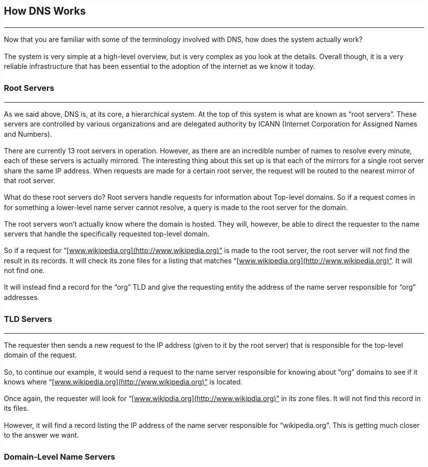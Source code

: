 ## How DNS Works

* * *

Now that you are familiar with some of the terminology involved with DNS, how does the system actually work?

The system is very simple at a high-level overview, but is very complex as you look at the details. Overall though, it is a very reliable infrastructure that has been essential to the adoption of the internet as we know it today.

### Root Servers

* * *

As we said above, DNS is, at its core, a hierarchical system. At the top of this system is what are known as “root servers”. These servers are controlled by various organizations and are delegated authority by ICANN (Internet Corporation for Assigned Names and Numbers).

There are currently 13 root servers in operation. However, as there are an incredible number of names to resolve every minute, each of these servers is actually mirrored. The interesting thing about this set up is that each of the mirrors for a single root server share the same IP address. When requests are made for a certain root server, the request will be routed to the nearest mirror of that root server.

What do these root servers do? Root servers handle requests for information about Top-level domains. So if a request comes in for something a lower-level name server cannot resolve, a query is made to the root server for the domain.

The root servers won’t actually know where the domain is hosted. They will, however, be able to direct the requester to the name servers that handle the specifically requested top-level domain.

So if a request for “[www.wikipedia.org](http://www.wikipedia.org)” is made to the root server, the root server will not find the result in its records. It will check its zone files for a listing that matches “[www.wikipedia.org](http://www.wikipedia.org)”. It will not find one.

It will instead find a record for the “org” TLD and give the requesting entity the address of the name server responsible for “org” addresses.

### TLD Servers

* * *

The requester then sends a new request to the IP address (given to it by the root server) that is responsible for the top-level domain of the request.

So, to continue our example, it would send a request to the name server responsible for knowing about “org” domains to see if it knows where “[www.wikipedia.org](http://www.wikipedia.org)” is located.

Once again, the requester will look for “[www.wikipdia.org](http://www.wikipdia.org)” in its zone files. It will not find this record in its files.

However, it will find a record listing the IP address of the name server responsible for “wikipedia.org”. This is getting much closer to the answer we want.

### Domain-Level Name Servers
